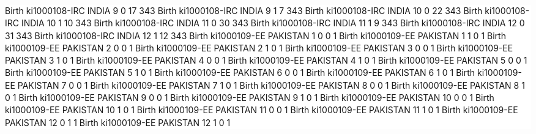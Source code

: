 Birth       ki1000108-IRC              INDIA                          9             0       17     343
Birth       ki1000108-IRC              INDIA                          9             1        7     343
Birth       ki1000108-IRC              INDIA                          10            0       22     343
Birth       ki1000108-IRC              INDIA                          10            1       10     343
Birth       ki1000108-IRC              INDIA                          11            0       30     343
Birth       ki1000108-IRC              INDIA                          11            1        9     343
Birth       ki1000108-IRC              INDIA                          12            0       31     343
Birth       ki1000108-IRC              INDIA                          12            1       12     343
Birth       ki1000109-EE               PAKISTAN                       1             0        0       1
Birth       ki1000109-EE               PAKISTAN                       1             1        0       1
Birth       ki1000109-EE               PAKISTAN                       2             0        0       1
Birth       ki1000109-EE               PAKISTAN                       2             1        0       1
Birth       ki1000109-EE               PAKISTAN                       3             0        0       1
Birth       ki1000109-EE               PAKISTAN                       3             1        0       1
Birth       ki1000109-EE               PAKISTAN                       4             0        0       1
Birth       ki1000109-EE               PAKISTAN                       4             1        0       1
Birth       ki1000109-EE               PAKISTAN                       5             0        0       1
Birth       ki1000109-EE               PAKISTAN                       5             1        0       1
Birth       ki1000109-EE               PAKISTAN                       6             0        0       1
Birth       ki1000109-EE               PAKISTAN                       6             1        0       1
Birth       ki1000109-EE               PAKISTAN                       7             0        0       1
Birth       ki1000109-EE               PAKISTAN                       7             1        0       1
Birth       ki1000109-EE               PAKISTAN                       8             0        0       1
Birth       ki1000109-EE               PAKISTAN                       8             1        0       1
Birth       ki1000109-EE               PAKISTAN                       9             0        0       1
Birth       ki1000109-EE               PAKISTAN                       9             1        0       1
Birth       ki1000109-EE               PAKISTAN                       10            0        0       1
Birth       ki1000109-EE               PAKISTAN                       10            1        0       1
Birth       ki1000109-EE               PAKISTAN                       11            0        0       1
Birth       ki1000109-EE               PAKISTAN                       11            1        0       1
Birth       ki1000109-EE               PAKISTAN                       12            0        1       1
Birth       ki1000109-EE               PAKISTAN                       12            1        0       1